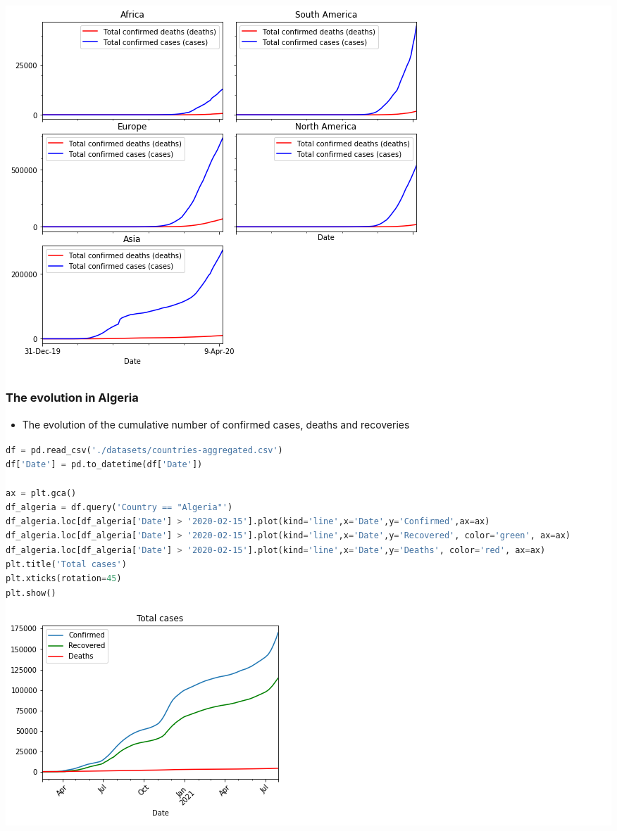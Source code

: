 ![](assets/continents.png)

### The evolution in Algeria

+  The evolution of the cumulative number of confirmed cases, deaths and recoveries

```python
df = pd.read_csv('./datasets/countries-aggregated.csv')
df['Date'] = pd.to_datetime(df['Date'])

ax = plt.gca()
df_algeria = df.query('Country == "Algeria"')
df_algeria.loc[df_algeria['Date'] > '2020-02-15'].plot(kind='line',x='Date',y='Confirmed',ax=ax)
df_algeria.loc[df_algeria['Date'] > '2020-02-15'].plot(kind='line',x='Date',y='Recovered', color='green', ax=ax)
df_algeria.loc[df_algeria['Date'] > '2020-02-15'].plot(kind='line',x='Date',y='Deaths', color='red', ax=ax)
plt.title('Total cases')
plt.xticks(rotation=45)
plt.show()
```

![](assets/algeria-1587076297152.png)